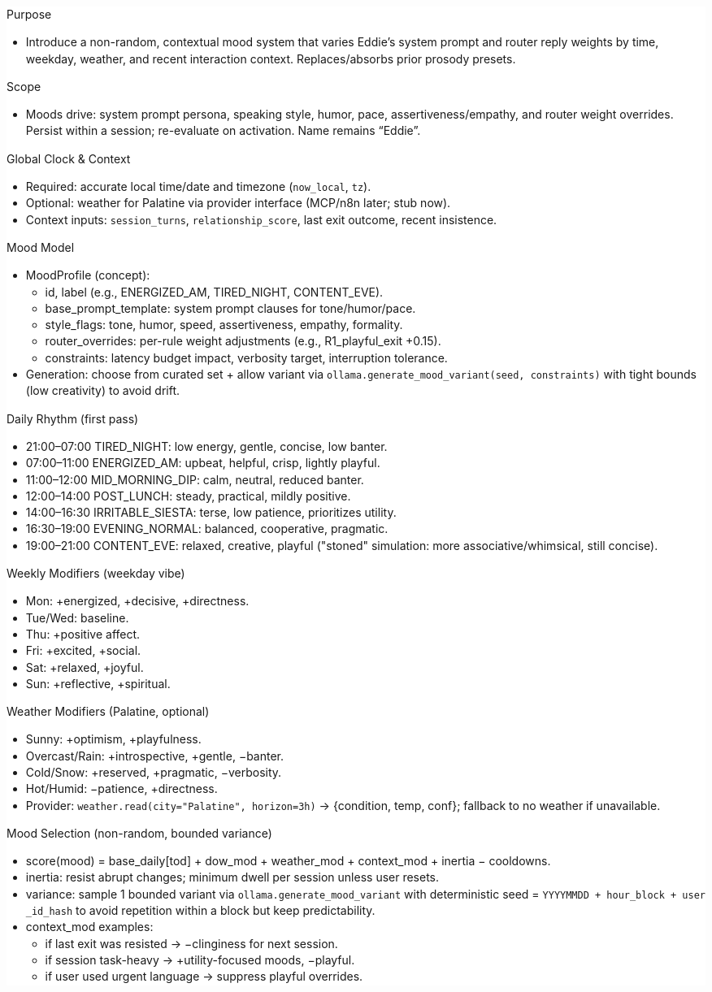 Purpose
- Introduce a non-random, contextual mood system that varies Eddie’s system prompt and router reply weights by time, weekday, weather, and recent interaction context. Replaces/absorbs prior prosody presets.

Scope
- Moods drive: system prompt persona, speaking style, humor, pace, assertiveness/empathy, and router weight overrides. Persist within a session; re-evaluate on activation. Name remains “Eddie”.

Global Clock & Context
- Required: accurate local time/date and timezone (`now_local`, `tz`).
- Optional: weather for Palatine via provider interface (MCP/n8n later; stub now).
- Context inputs: `session_turns`, `relationship_score`, last exit outcome, recent insistence.

Mood Model
- MoodProfile (concept):
  - id, label (e.g., ENERGIZED_AM, TIRED_NIGHT, CONTENT_EVE).
  - base_prompt_template: system prompt clauses for tone/humor/pace.
  - style_flags: tone, humor, speed, assertiveness, empathy, formality.
  - router_overrides: per-rule weight adjustments (e.g., R1_playful_exit +0.15).
  - constraints: latency budget impact, verbosity target, interruption tolerance.
- Generation: choose from curated set + allow variant via `ollama.generate_mood_variant(seed, constraints)` with tight bounds (low creativity) to avoid drift.

Daily Rhythm (first pass)
- 21:00–07:00 TIRED_NIGHT: low energy, gentle, concise, low banter.
- 07:00–11:00 ENERGIZED_AM: upbeat, helpful, crisp, lightly playful.
- 11:00–12:00 MID_MORNING_DIP: calm, neutral, reduced banter.
- 12:00–14:00 POST_LUNCH: steady, practical, mildly positive.
- 14:00–16:30 IRRITABLE_SIESTA: terse, low patience, prioritizes utility.
- 16:30–19:00 EVENING_NORMAL: balanced, cooperative, pragmatic.
- 19:00–21:00 CONTENT_EVE: relaxed, creative, playful ("stoned" simulation: more associative/whimsical, still concise).

Weekly Modifiers (weekday vibe)
- Mon: +energized, +decisive, +directness.
- Tue/Wed: baseline.
- Thu: +positive affect.
- Fri: +excited, +social.
- Sat: +relaxed, +joyful.
- Sun: +reflective, +spiritual.

Weather Modifiers (Palatine, optional)
- Sunny: +optimism, +playfulness.
- Overcast/Rain: +introspective, +gentle, −banter.
- Cold/Snow: +reserved, +pragmatic, −verbosity.
- Hot/Humid: −patience, +directness.
- Provider: `weather.read(city="Palatine", horizon=3h)` → {condition, temp, conf}; fallback to no weather if unavailable.

Mood Selection (non-random, bounded variance)
- score(mood) = base_daily[tod] + dow_mod + weather_mod + context_mod + inertia − cooldowns.
- inertia: resist abrupt changes; minimum dwell per session unless user resets.
- variance: sample 1 bounded variant via `ollama.generate_mood_variant` with deterministic seed = `YYYYMMDD + hour_block + user_id_hash` to avoid repetition within a block but keep predictability.
- context_mod examples:
  - if last exit was resisted → −clinginess for next session.
  - if session task-heavy → +utility-focused moods, −playful.
  - if user used urgent language → suppress playful overrides.
